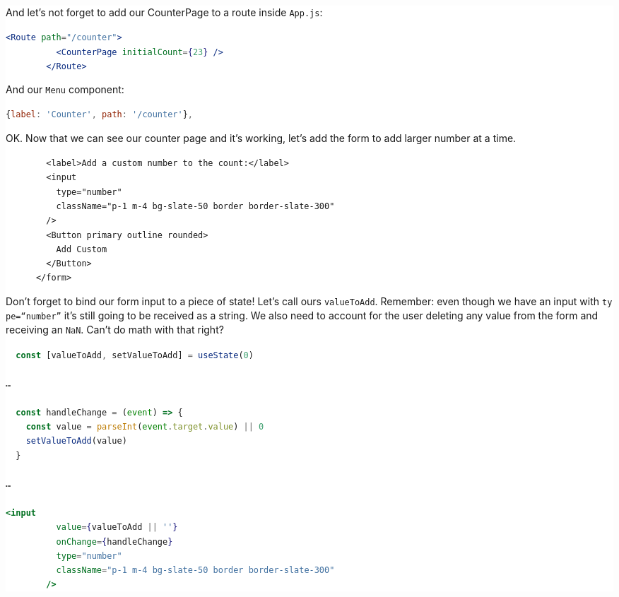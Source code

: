 
And let’s not forget to add our CounterPage to a route inside `App.js`:

```jsx
<Route path="/counter">
          <CounterPage initialCount={23} />
        </Route>
````

And our `Menu` component:

```jsx
{label: 'Counter', path: '/counter'},
```

OK. Now that we can see our counter page and it’s working, let’s add the form to add larger number at a time.

```jsx<form>
        <label>Add a custom number to the count:</label>
        <input
          type="number"
          className="p-1 m-4 bg-slate-50 border border-slate-300"
        />
        <Button primary outline rounded>
          Add Custom
        </Button>
      </form>

```

Don’t forget to bind our form input to a piece of state! Let’s call ours `valueToAdd`. Remember: even though we have an input with `type=“number”` it’s still going to be received as a string. We also need to account for the user deleting any value from the form and receiving an `NaN`. Can’t do math with that right?

```jsx
  const [valueToAdd, setValueToAdd] = useState(0)

…

  const handleChange = (event) => {
    const value = parseInt(event.target.value) || 0
    setValueToAdd(value)
  }

…

<input
          value={valueToAdd || ''}
          onChange={handleChange}
          type="number"
          className="p-1 m-4 bg-slate-50 border border-slate-300"
        />

```
